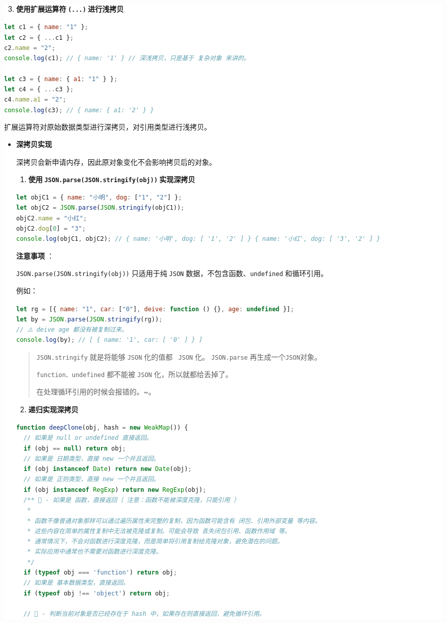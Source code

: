   3. **使用扩展运算符 `(...)` 进行浅拷贝**

  ```js
  let c1 = { name: "1" };
  let c2 = { ...c1 };
  c2.name = "2";
  console.log(c1); // { name: '1' } // 深浅拷贝，只是基于 复杂对象 来讲的。
  
  let c3 = { name: { a1: "1" } };
  let c4 = { ...c3 };
  c4.name.a1 = "2";
  console.log(c3); // { name: { a1: '2' } }
  ```

  扩展运算符对原始数据类型进行深拷贝，对引用类型进行浅拷贝。

+ **深拷贝实现**

  深拷贝会新申请内存，因此原对象变化不会影响拷贝后的对象。

  1. **使用 `JSON.parse(JSON.stringify(obj))` 实现深拷贝**

  ```js
  let objC1 = { name: "小明", dog: ["1", "2"] };
  let objC2 = JSON.parse(JSON.stringify(objC1));
  objC2.name = "小红";
  objC2.dog[0] = "3";
  console.log(objC1, objC2); // { name: '小明', dog: [ '1', '2' ] } { name: '小红', dog: [ '3', '2' ] }
  ```

  **注意事项** ：

  `JSON.parse(JSON.stringify(obj))` 只适用于纯 `JSON` 数据，不包含函数、`undefined` 和循环引用。

  例如：

  ```js
  let rg = [{ name: "1", car: ["0"], deive: function () {}, age: undefined }];
  let by = JSON.parse(JSON.stringify(rg));
  // ⚠️ deive age 都没有被复制过来。
  console.log(by); // [ { name: '1', car: [ '0' ] } ]
  ```

  > `JSON.stringify` 就是将能够 `JSON` 化的值都 ` JSON` 化。 `JSON.parse` 再生成一个`JSON`对象。
  >
  > `function、undefined` 都不能被 `JSON` 化，所以就都给丢掉了。
  >
  > 在处理循环引用的时候会报错的。~。

  2. **递归实现深拷贝**

  ```js
  function deepClone(obj, hash = new WeakMap()) {
    // 如果是 null or undefined 直接返回。
    if (obj == null) return obj;
    // 如果是 日期类型，直接 new 一个并且返回。
    if (obj instanceof Date) return new Date(obj);
    // 如果是 正则类型，直接 new 一个并且返回。
    if (obj instanceof RegExp) return new RegExp(obj);
    /** 🍓 - 如果是 函数，直接返回（ 注意：函数不能被深度克隆，只能引用 ）
     * 
     * 函数不像普通对象那样可以通过遍历属性来完整的复制，因为函数可能含有 闭包、引用外部变量 等内容。
     * 这些内容在简单的属性复制中无法被克隆或复制。可能会导致 丢失闭包引用、函数作用域 等。
     * 通常情况下，不会对函数进行深度克隆，而是简单将引用复制给克隆对象，避免潜在的问题。
     * 实际应用中通常也不需要对函数进行深度克隆。
     */
    if (typeof obj === 'function') return obj;
    // 如果是 基本数据类型，直接返回。
    if (typeof obj !== 'object') return obj;
    
    // 🍓 - 判断当前对象是否已经存在于 hash 中，如果存在则直接返回，避免循环引用。
  ```